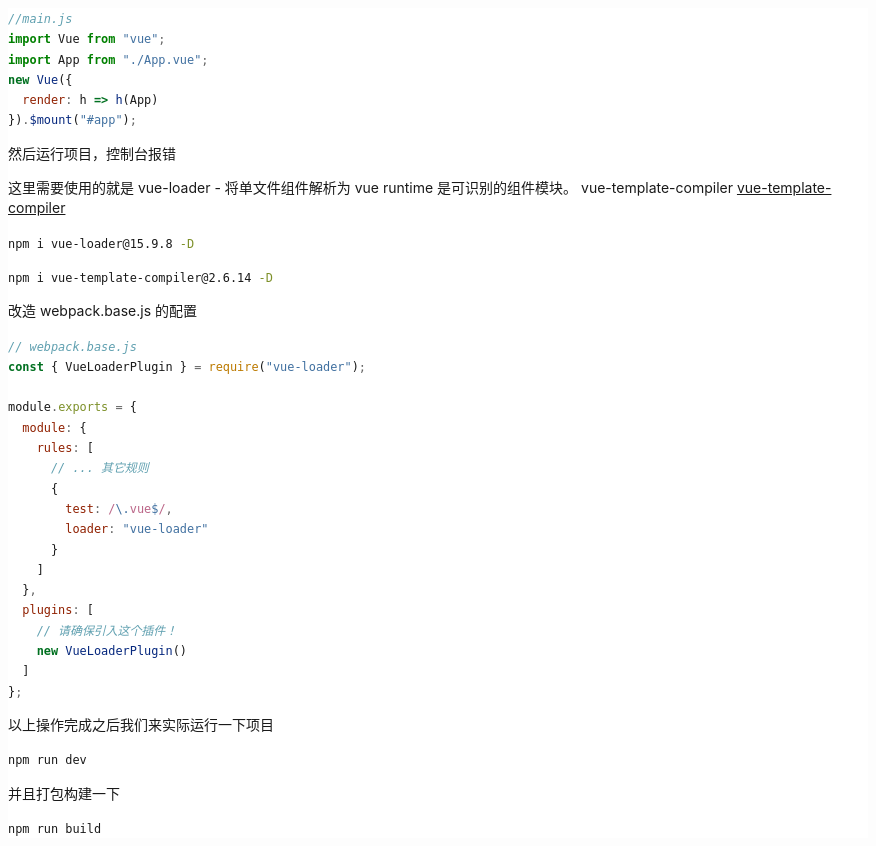 ```js
//main.js
import Vue from "vue";
import App from "./App.vue";
new Vue({
  render: h => h(App)
}).$mount("#app");
```

然后运行项目，控制台报错

这里需要使用的就是
vue-loader - 将单文件组件解析为 vue runtime 是可识别的组件模块。
vue-template-compiler [vue-template-compiler](https://www.npmjs.com/package/vue-template-compiler)

```sh
npm i vue-loader@15.9.8 -D
```

```sh
npm i vue-template-compiler@2.6.14 -D
```

改造 webpack.base.js 的配置

```js
// webpack.base.js
const { VueLoaderPlugin } = require("vue-loader");

module.exports = {
  module: {
    rules: [
      // ... 其它规则
      {
        test: /\.vue$/,
        loader: "vue-loader"
      }
    ]
  },
  plugins: [
    // 请确保引入这个插件！
    new VueLoaderPlugin()
  ]
};
```

以上操作完成之后我们来实际运行一下项目

```sh
npm run dev
```

并且打包构建一下

```sh
npm run build
```
